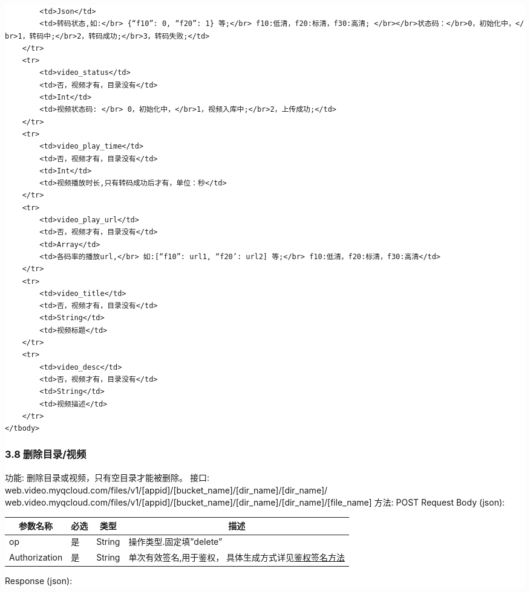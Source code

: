 			<td>Json</td>
			<td>转码状态,如:</br> {“f10”: 0, “f20”: 1} 等;</br> f10:低清，f20:标清，f30:高清; </br></br>状态码：</br>0，初始化中，</br>1，转码中;</br>2，转码成功;</br>3，转码失败;</td>
		</tr>
		<tr>
			<td>video_status</td>
			<td>否，视频才有，目录没有</td>
			<td>Int</td>
			<td>视频状态码: </br> 0，初始化中，</br>1，视频入库中;</br>2，上传成功;</td>
		</tr>
		<tr>
			<td>video_play_time</td>
			<td>否，视频才有，目录没有</td>
			<td>Int</td>
			<td>视频播放时长,只有转码成功后才有，单位：秒</td>
		</tr>
		<tr>
			<td>video_play_url</td>
			<td>否，视频才有，目录没有</td>
			<td>Array</td>
			<td>各码率的播放url,</br> 如:[“f10”: url1, “f20’: url2] 等;</br> f10:低清，f20:标清，f30:高清</td>
		</tr>
		<tr>
			<td>video_title</td>
			<td>否，视频才有，目录没有</td>
			<td>String</td>
			<td>视频标题</td>
		</tr>		
		<tr>
			<td>video_desc</td>
			<td>否，视频才有，目录没有</td>
			<td>String</td>
			<td>视频描述</td>
		</tr>
	</tbody>
</table>

### 3.8	删除目录/视频
功能: 删除目录或视频，只有空目录才能被删除。 接口: web.video.myqcloud.com/files/v1/[appid]/[bucket_name]/[dir_name]/[dir_name]/
web.video.myqcloud.com/files/v1/[appid]/[bucket_name]/[dir_name]/[dir_name]/[file_name]
方法: POST
Request Body (json):

| 参数名称 | 必选 | 类型 | 描述 | 
|---------|---------|---------|---------|
| op | 是 | String | 操作类型.固定填”delete” | 
| Authorization | 是 | String | 单次有效签名,用于鉴权， 具体生成方式详见[鉴权签名方法](http://www.qcloud.com/doc/product/314/%E9%89%B4%E6%9D%83%E5%8F%8A%E7%AD%BE%E5%90%8D%E6%96%87%E6%A1%A3) | 

Response (json):
